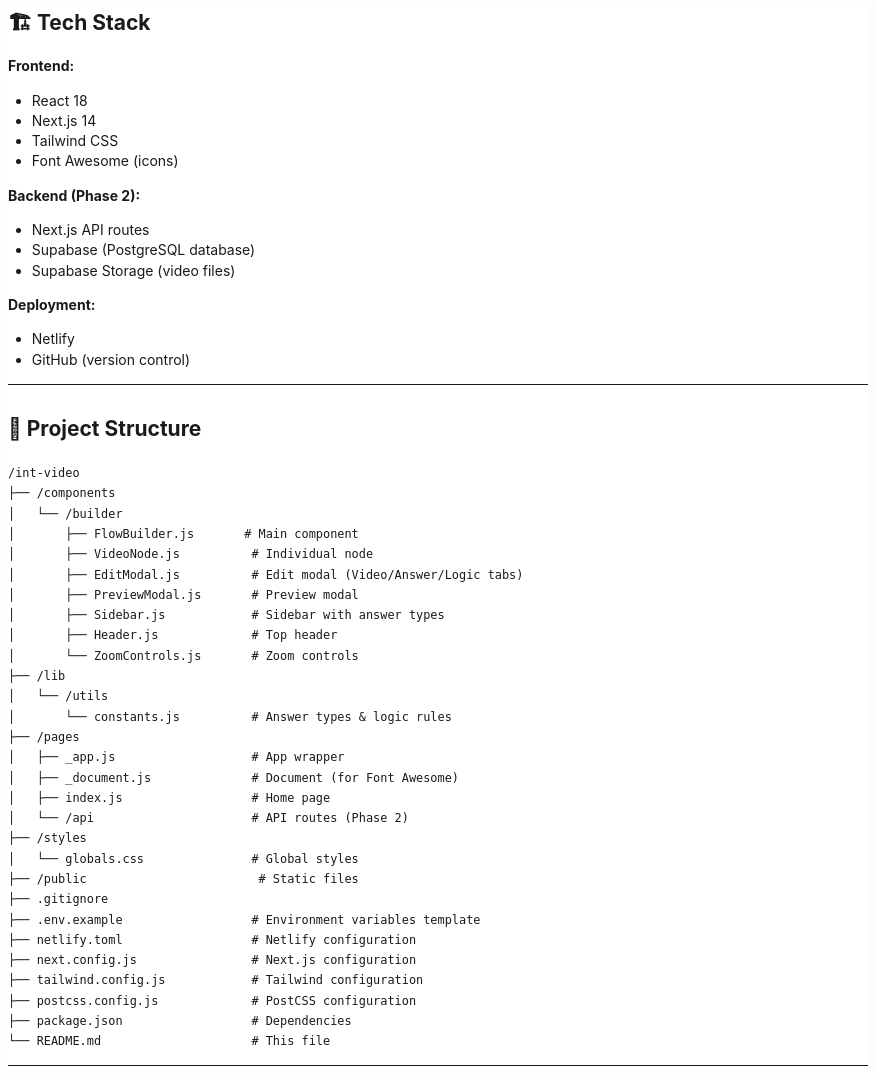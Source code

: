 
## 🏗️ Tech Stack

**Frontend:**
- React 18
- Next.js 14
- Tailwind CSS
- Font Awesome (icons)

**Backend (Phase 2):**
- Next.js API routes
- Supabase (PostgreSQL database)
- Supabase Storage (video files)

**Deployment:**
- Netlify
- GitHub (version control)

---

## 📁 Project Structure

```
/int-video
├── /components
│   └── /builder
│       ├── FlowBuilder.js       # Main component
│       ├── VideoNode.js          # Individual node
│       ├── EditModal.js          # Edit modal (Video/Answer/Logic tabs)
│       ├── PreviewModal.js       # Preview modal
│       ├── Sidebar.js            # Sidebar with answer types
│       ├── Header.js             # Top header
│       └── ZoomControls.js       # Zoom controls
├── /lib
│   └── /utils
│       └── constants.js          # Answer types & logic rules
├── /pages
│   ├── _app.js                   # App wrapper
│   ├── _document.js              # Document (for Font Awesome)
│   ├── index.js                  # Home page
│   └── /api                      # API routes (Phase 2)
├── /styles
│   └── globals.css               # Global styles
├── /public                        # Static files
├── .gitignore
├── .env.example                  # Environment variables template
├── netlify.toml                  # Netlify configuration
├── next.config.js                # Next.js configuration
├── tailwind.config.js            # Tailwind configuration
├── postcss.config.js             # PostCSS configuration
├── package.json                  # Dependencies
└── README.md                     # This file
```

---